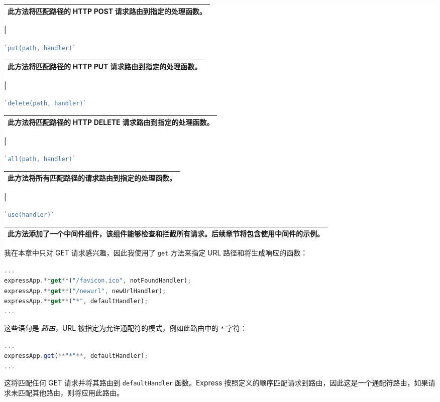 | 此方法将匹配路径的 HTTP POST 请求路由到指定的处理函数。 |
| --- |

|

```js
`put(path, handler)` 
```

| 此方法将匹配路径的 HTTP PUT 请求路由到指定的处理函数。 |
| --- |

|

```js
`delete(path, handler)` 
```

| 此方法将匹配路径的 HTTP DELETE 请求路由到指定的处理函数。 |
| --- |

|

```js
`all(path, handler)` 
```

| 此方法将所有匹配路径的请求路由到指定的处理函数。 |
| --- |

|

```js
`use(handler)` 
```

| 此方法添加了一个中间件组件，该组件能够检查和拦截所有请求。后续章节将包含使用中间件的示例。 |
| --- |

我在本章中只对 GET 请求感兴趣，因此我使用了 `get` 方法来指定 URL 路径和将生成响应的函数：

```js
...
expressApp.**get**("/favicon.ico", notFoundHandler);
expressApp.**get**("/newurl", newUrlHandler);
expressApp.**get**("*", defaultHandler);
... 
```

这些语句是 *路由*，URL 被指定为允许通配符的模式，例如此路由中的 `*` 字符：

```js
...
expressApp.get(**"*"**, defaultHandler);
... 
```

这将匹配任何 GET 请求并将其路由到 `defaultHandler` 函数。Express 按照定义的顺序匹配请求到路由，因此这是一个通配符路由，如果请求未匹配其他路由，则将应用此路由。
